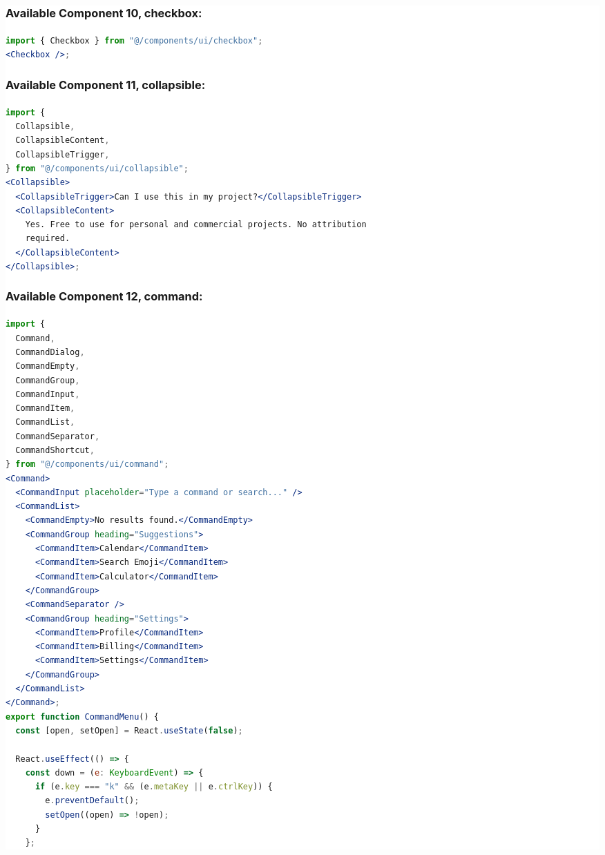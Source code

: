 ### Available Component 10, checkbox:

```jsx
import { Checkbox } from "@/components/ui/checkbox";
<Checkbox />;
```

### Available Component 11, collapsible:

```jsx
import {
  Collapsible,
  CollapsibleContent,
  CollapsibleTrigger,
} from "@/components/ui/collapsible";
<Collapsible>
  <CollapsibleTrigger>Can I use this in my project?</CollapsibleTrigger>
  <CollapsibleContent>
    Yes. Free to use for personal and commercial projects. No attribution
    required.
  </CollapsibleContent>
</Collapsible>;
```

### Available Component 12, command:

```jsx
import {
  Command,
  CommandDialog,
  CommandEmpty,
  CommandGroup,
  CommandInput,
  CommandItem,
  CommandList,
  CommandSeparator,
  CommandShortcut,
} from "@/components/ui/command";
<Command>
  <CommandInput placeholder="Type a command or search..." />
  <CommandList>
    <CommandEmpty>No results found.</CommandEmpty>
    <CommandGroup heading="Suggestions">
      <CommandItem>Calendar</CommandItem>
      <CommandItem>Search Emoji</CommandItem>
      <CommandItem>Calculator</CommandItem>
    </CommandGroup>
    <CommandSeparator />
    <CommandGroup heading="Settings">
      <CommandItem>Profile</CommandItem>
      <CommandItem>Billing</CommandItem>
      <CommandItem>Settings</CommandItem>
    </CommandGroup>
  </CommandList>
</Command>;
export function CommandMenu() {
  const [open, setOpen] = React.useState(false);

  React.useEffect(() => {
    const down = (e: KeyboardEvent) => {
      if (e.key === "k" && (e.metaKey || e.ctrlKey)) {
        e.preventDefault();
        setOpen((open) => !open);
      }
    };
```